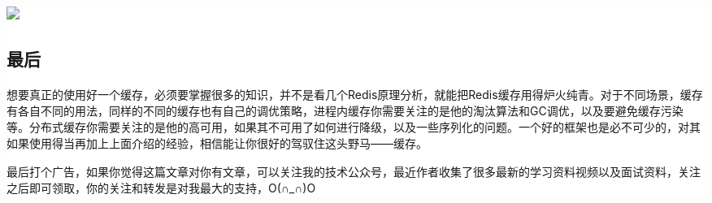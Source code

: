 ![][13]
 
## 最后
 
想要真正的使用好一个缓存，必须要掌握很多的知识，并不是看几个Redis原理分析，就能把Redis缓存用得炉火纯青。对于不同场景，缓存有各自不同的用法，同样的不同的缓存也有自己的调优策略，进程内缓存你需要关注的是他的淘汰算法和GC调优，以及要避免缓存污染等。分布式缓存你需要关注的是他的高可用，如果其不可用了如何进行降级，以及一些序列化的问题。一个好的框架也是必不可少的，对其如果使用得当再加上上面介绍的经验，相信能让你很好的驾驭住这头野马——缓存。
 
最后打个广告，如果你觉得这篇文章对你有文章，可以关注我的技术公众号，最近作者收集了很多最新的学习资料视频以及面试资料，关注之后即可领取，你的关注和转发是对我最大的支持，O(∩_∩)O
 


[15]: http://mp.weixin.qq.com/s?__biz=MzA5Mjg2MDQ5NQ==&mid=2452509178&idx=1&sn=60f72644e3ceb9a9ecc91e8fbc2f0c88&chksm=87bc48dab0cbc1ccc5739dacf8aa65b48a72e2e159a31ac86879b55e213149a930e439cac412&scene=21#wechat_redirect
[0]: ./img/vYbYzqj.jpg
[1]: ./img/FRF3U3B.jpg
[2]: ./img/rumMNzJ.jpg
[3]: ./img/73U3uaB.png
[4]: ./img/BZZJz23.jpg
[5]: ./img/AJFVBbV.jpg
[6]: ./img/aMvIVbF.jpg
[7]: ./img/vMZfmar.png
[8]: ./img/BZvYRfN.png
[9]: ./img/bYVJvmB.jpg
[10]: ./img/nquUNzZ.jpg
[11]: ./img/fUbQ3mv.jpg
[12]: ./img/eYf2YrA.jpg
[13]: ./img/zuIbeib.jpg
